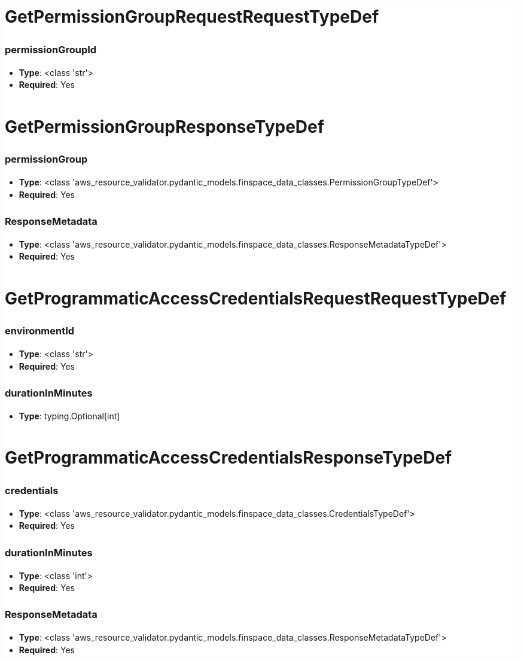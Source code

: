 
# GetPermissionGroupRequestRequestTypeDef

### permissionGroupId
- **Type**: <class 'str'>
- **Required**: Yes


# GetPermissionGroupResponseTypeDef

### permissionGroup
- **Type**: <class 'aws_resource_validator.pydantic_models.finspace_data_classes.PermissionGroupTypeDef'>
- **Required**: Yes

### ResponseMetadata
- **Type**: <class 'aws_resource_validator.pydantic_models.finspace_data_classes.ResponseMetadataTypeDef'>
- **Required**: Yes


# GetProgrammaticAccessCredentialsRequestRequestTypeDef

### environmentId
- **Type**: <class 'str'>
- **Required**: Yes

### durationInMinutes
- **Type**: typing.Optional[int]


# GetProgrammaticAccessCredentialsResponseTypeDef

### credentials
- **Type**: <class 'aws_resource_validator.pydantic_models.finspace_data_classes.CredentialsTypeDef'>
- **Required**: Yes

### durationInMinutes
- **Type**: <class 'int'>
- **Required**: Yes

### ResponseMetadata
- **Type**: <class 'aws_resource_validator.pydantic_models.finspace_data_classes.ResponseMetadataTypeDef'>
- **Required**: Yes
